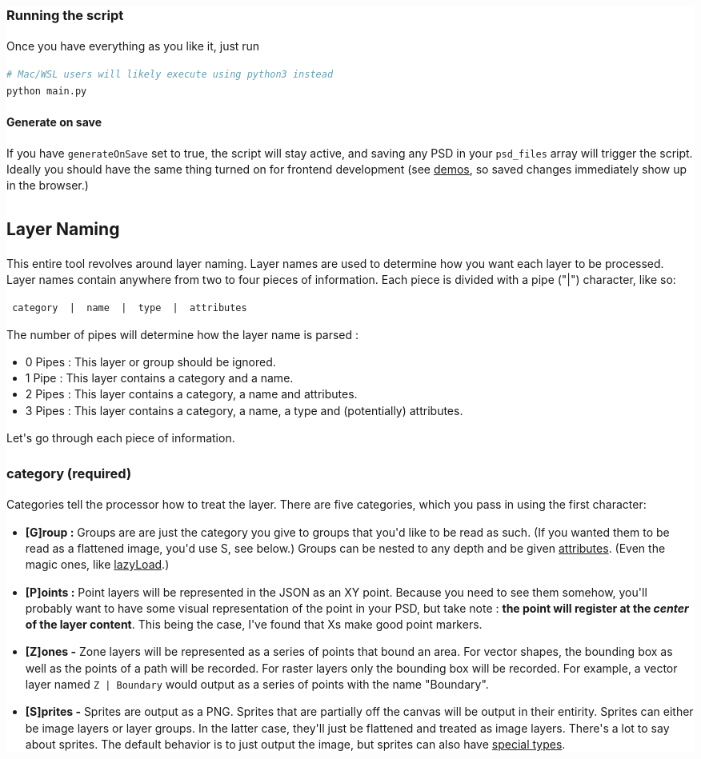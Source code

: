 ```js
```

### Running the script

Once you have everything as you like it, just run

   ```bash
   # Mac/WSL users will likely execute using python3 instead
   python main.py 
   ```

#### Generate on save

If you have `generateOnSave` set to true, the script will stay active, and saving any PSD in your `psd_files` array will trigger the script. Ideally you should have the same thing turned on for frontend development (see [demos](./../demos/platformer/), so saved changes immediately show up in the browser.)

## Layer Naming

This entire tool revolves around layer naming. Layer names are used to determine how you want each layer to be processed. Layer names contain anywhere from two to four pieces of information. Each piece is divided with a pipe ("|") character, like so:

`  category  |  name  |  type  |  attributes  `

The number of pipes will determine how the layer name is parsed : 

- 0 Pipes : This layer or group should be ignored.
- 1 Pipe : This layer contains a category and a name.
- 2 Pipes : This layer contains a category, a name and attributes.
- 3 Pipes : This layer contains a category, a name, a type and (potentially) attributes.

Let's go through each piece of information.

### category (required)

Categories tell the processor how to treat the layer. There are five categories, which you pass in using the first character: 

- **[G]roup :**  Groups are are just the category you give to groups that you'd like to be read as such.  (If you wanted them to be read as a flattened image, you'd use S, see below.) Groups can be nested to any depth  and be given [attributes](#attributes). (Even the magic ones, like [lazyLoad](../plugin/README.md#lazyload).)

- **[P]oints :**  Point layers will be represented in the JSON as an XY point. Because you need to see them somehow, you'll probably want to have some visual representation of the point in your PSD, but take note : **the point will register at the _center_ of the layer content**. This being the case, I've found that Xs make good point markers.

- **[Z]ones -** Zone layers will be represented as a series of points that bound an area. For vector shapes, the bounding box as well as the points of a path will be recorded. For raster layers only the bounding box will be recorded. For example, a vector layer named `Z | Boundary` would output as a series of points with the name "Boundary".

- **[S]prites -** Sprites are output as a PNG.  Sprites that are partially off the canvas will be output in their entirity. Sprites can either be image layers or layer groups. In the latter case, they'll just be flattened and treated as image layers.  There's a lot to say about sprites. The default behavior is to just output the image, but sprites can also have [special types](#sprite-types). 
